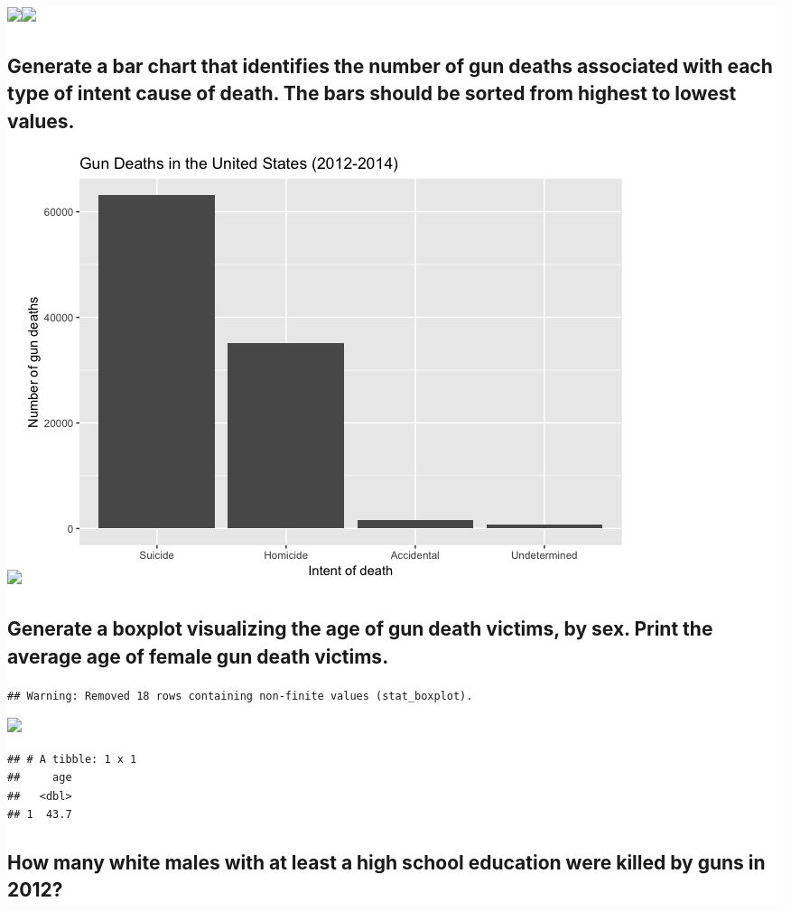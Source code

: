 ![](gun_deaths_solution_files/figure-markdown_github/unnamed-chunk-3-1.png)![](gun_deaths_solution_files/figure-markdown_github/unnamed-chunk-3-2.png)

Generate a bar chart that identifies the number of gun deaths associated with each type of intent cause of death. The bars should be sorted from highest to lowest values.
--------------------------------------------------------------------------------------------------------------------------------------------------------------------------

![](gun_deaths_solution_files/figure-markdown_github/unnamed-chunk-4-1.png)![](gun_deaths_solution_files/figure-markdown_github/unnamed-chunk-4-2.png)

Generate a boxplot visualizing the age of gun death victims, by sex. Print the average age of female gun death victims.
-----------------------------------------------------------------------------------------------------------------------

    ## Warning: Removed 18 rows containing non-finite values (stat_boxplot).

![](gun_deaths_solution_files/figure-markdown_github/unnamed-chunk-5-1.png)

    ## # A tibble: 1 x 1
    ##     age
    ##   <dbl>
    ## 1  43.7

How many white males with at least a high school education were killed by guns in 2012?
---------------------------------------------------------------------------------------
